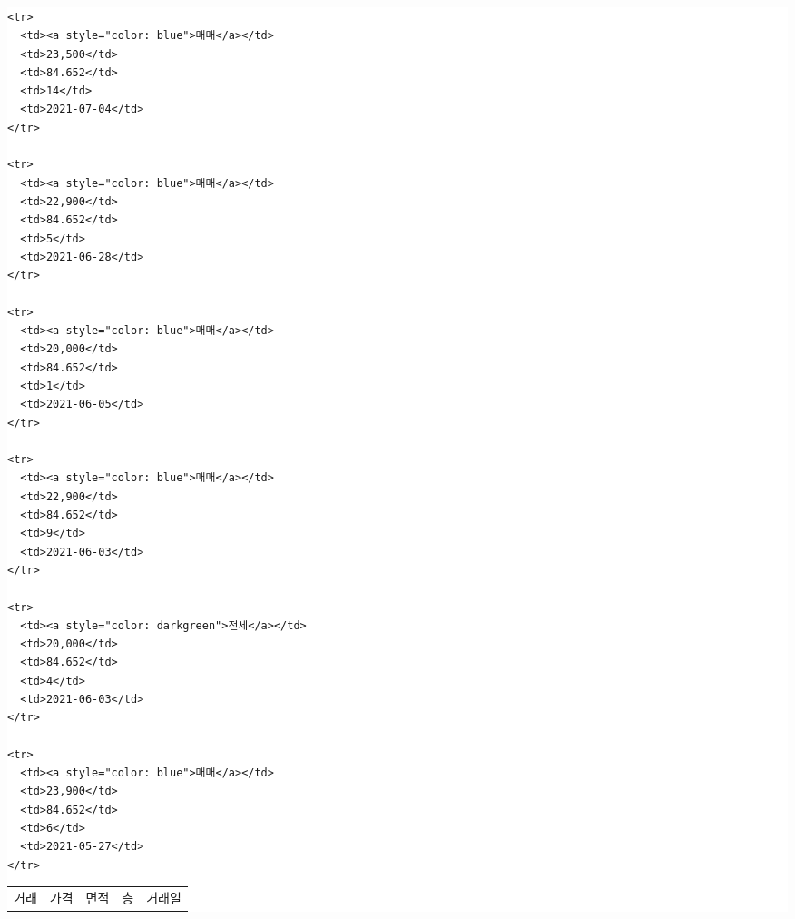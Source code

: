 <font size='small'>
<table class="sortable">
    <tr>
      <td>거래</td>
      <td>가격</td>
      <td>면적</td>
      <td>층</td>
      <td>거래일</td>
    </tr>

    <tr>
      <td><a style="color: blue">매매</a></td>
      <td>23,500</td>
      <td>84.652</td>
      <td>14</td>
      <td>2021-07-04</td>
    </tr>
      
    <tr>
      <td><a style="color: blue">매매</a></td>
      <td>22,900</td>
      <td>84.652</td>
      <td>5</td>
      <td>2021-06-28</td>
    </tr>
      
    <tr>
      <td><a style="color: blue">매매</a></td>
      <td>20,000</td>
      <td>84.652</td>
      <td>1</td>
      <td>2021-06-05</td>
    </tr>
      
    <tr>
      <td><a style="color: blue">매매</a></td>
      <td>22,900</td>
      <td>84.652</td>
      <td>9</td>
      <td>2021-06-03</td>
    </tr>
      
    <tr>
      <td><a style="color: darkgreen">전세</a></td>
      <td>20,000</td>
      <td>84.652</td>
      <td>4</td>
      <td>2021-06-03</td>
    </tr>
      
    <tr>
      <td><a style="color: blue">매매</a></td>
      <td>23,900</td>
      <td>84.652</td>
      <td>6</td>
      <td>2021-05-27</td>
    </tr>
      